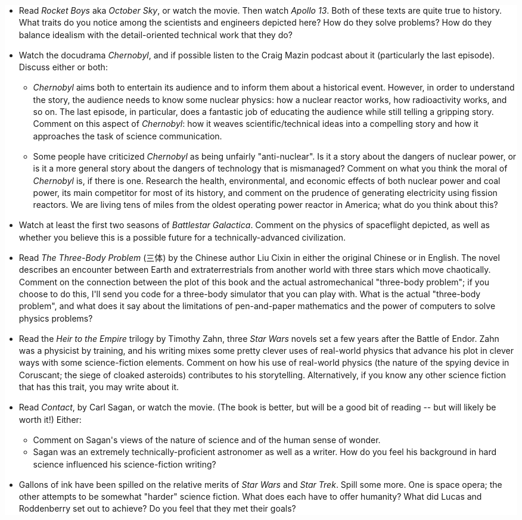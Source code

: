 
* Read *Rocket Boys* aka *October Sky*, or watch the movie. Then watch *Apollo 13*. Both of these texts are quite true to history. What traits do you notice among the scientists and engineers depicted here? How do they solve problems? How do they balance idealism with the detail-oriented technical work that they do?

* Watch the docudrama *Chernobyl*, and if possible listen to the Craig Mazin podcast about it (particularly the last episode). Discuss either or both:
	* *Chernobyl* aims both to entertain its audience and to inform them about a historical event. However, in order to understand the story, the audience needs to know some nuclear physics: how a nuclear reactor works, how radioactivity works, and so on.
	  The last episode, in particular, does a fantastic job of educating the audience while still telling a gripping story. Comment on this aspect of *Chernobyl*: how it weaves scientific/technical ideas into a compelling story and how it approaches the task
          of science communication.

	* Some people have criticized *Chernobyl* as being unfairly "anti-nuclear". Is it a story about the dangers of nuclear power, or is it a more general story about the dangers of technology that is mismanaged? Comment on what you think the moral of 
          *Chernobyl* is, if there is one. Research the health, environmental, and economic effects of both nuclear power and coal power, its main competitor for most of its history, and comment on the prudence of generating electricity using fission reactors. We are living tens of miles from the oldest operating power reactor in America; what do you think about this?

* Watch at least the first two seasons of *Battlestar Galactica*. Comment on the physics of spaceflight depicted, as well as whether you believe this is a possible future for a technically-advanced civilization.

* Read *The Three-Body Problem* (三体) by the Chinese author Liu Cixin in either the original Chinese or in English. The novel describes an encounter between Earth and extraterrestrials from another world with three stars which move chaotically. 
Comment on the connection between the plot of this book and the actual astromechanical "three-body problem"; if you choose to do this, I'll send you code for a three-body simulator that you can play with. What is the actual "three-body problem", and
what does it say about the limitations of pen-and-paper mathematics and the power of computers to solve physics problems?

* Read the *Heir to the Empire* trilogy by Timothy Zahn, three *Star Wars* novels set a few years after the Battle of Endor. Zahn was a physicist by training, and his writing mixes some pretty clever uses of real-world physics
that advance his plot in clever ways with some science-fiction elements. Comment on how his use of real-world physics (the nature of the spying device in Coruscant; the siege of cloaked asteroids) contributes to his
storytelling. Alternatively, if you know any other science fiction that has this trait, you may write about it.

* Read *Contact*, by Carl Sagan, or watch the movie. (The book is better, but will be a good bit of reading -- but will likely be worth it!) Either:
	* Comment on Sagan's views of the nature of science and of the human sense of wonder.
	* Sagan was an extremely technically-proficient astronomer as well as a writer. How do you feel his background in hard science influenced his science-fiction writing?

* Gallons of ink have been spilled on the relative merits of *Star Wars* and *Star Trek*. Spill some more. One is space opera; the other attempts to be somewhat "harder" science fiction. What does each have to offer humanity? What did Lucas and Roddenberry set out to achieve? Do you feel that they met their goals?
